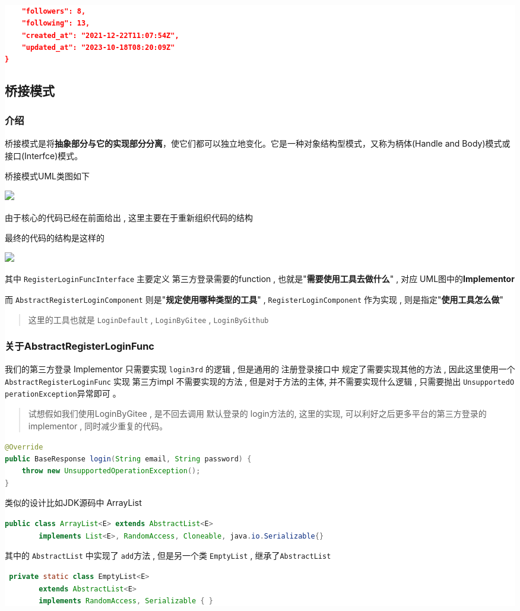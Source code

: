 ```json
    "followers": 8,
    "following": 13,
    "created_at": "2021-12-22T11:07:54Z",
    "updated_at": "2023-10-18T08:20:09Z"
}
```

## 桥接模式

### 介绍

桥接模式是将**抽象部分与它的实现部分分离**，使它们都可以独立地变化。它是一种对象结构型模式，又称为柄体(Handle and Body)模式或接口(Interfce)模式。

桥接模式UML类图如下

![](https://pic.yupi.icu/5563/202311191315441.webp)

由于核心的代码已经在前面给出 , 这里主要在于重新组织代码的结构

最终的代码的结构是这样的

![](https://pic.yupi.icu/5563/202311191315531.png)

其中 `RegisterLoginFuncInterface` 主要定义 第三方登录需要的function , 也就是"**需要使用工具去做什么**" , 对应 UML图中的**Implementor**

而 `AbstractRegisterLoginComponent` 则是"**规定使用哪种类型的工具**" , `RegisterLoginComponent` 作为实现 , 则是指定"**使用工具怎么做**"

> 这里的工具也就是 `LoginDefault` , `LoginByGitee` , `LoginByGithub`

### 关于AbstractRegisterLoginFunc

我们的第三方登录 Implementor 只需要实现 `login3rd` 的逻辑 , 但是通用的 注册登录接口中 规定了需要实现其他的方法 , 因此这里使用一个 `AbstractRegisterLoginFunc` 实现 第三方impl 不需要实现的方法 , 但是对于方法的主体, 并不需要实现什么逻辑 , 只需要抛出 `UnsupportedOperationException`异常即可 。

> 试想假如我们使用LoginByGitee , 是不回去调用 默认登录的 login方法的, 这里的实现, 可以利好之后更多平台的第三方登录的implementor , 同时减少重复的代码。

```java
@Override
public BaseResponse login(String email, String password) {
    throw new UnsupportedOperationException();
}
```

类似的设计比如JDK源码中 ArrayList

```java
public class ArrayList<E> extends AbstractList<E>
        implements List<E>, RandomAccess, Cloneable, java.io.Serializable{}
```

其中的 `AbstractList` 中实现了 `add`方法 , 但是另一个类 `EmptyList` , 继承了`AbstractList`

```java
 private static class EmptyList<E>
        extends AbstractList<E>
        implements RandomAccess, Serializable { } 
```
